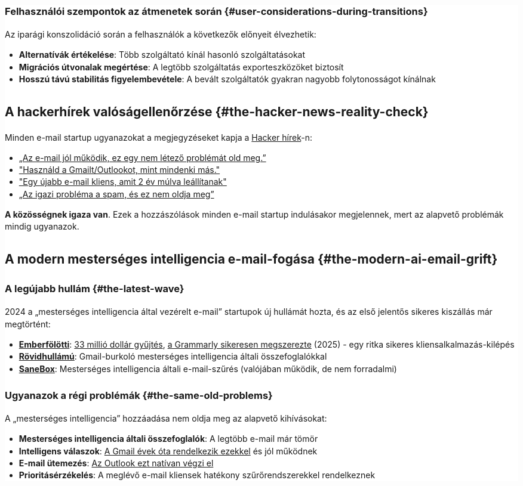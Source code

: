 ### Felhasználói szempontok az átmenetek során {#user-considerations-during-transitions}

Az iparági konszolidáció során a felhasználók a következők előnyeit élvezhetik:

* **Alternatívák értékelése**: Több szolgáltató kínál hasonló szolgáltatásokat
* **Migrációs útvonalak megértése**: A legtöbb szolgáltatás exporteszközöket biztosít
* **Hosszú távú stabilitás figyelembevétele**: A bevált szolgáltatók gyakran nagyobb folytonosságot kínálnak

## A hackerhírek valóságellenőrzése {#the-hacker-news-reality-check}

Minden e-mail startup ugyanazokat a megjegyzéseket kapja a [Hacker hírek](https://news.ycombinator.com/)-n:

* [„Az e-mail jól működik, ez egy nem létező problémát old meg.”](https://news.ycombinator.com/item?id=35982757)
* ["Használd a Gmailt/Outlookot, mint mindenki más."](https://news.ycombinator.com/item?id=36001234)
* ["Egy újabb e-mail kliens, amit 2 év múlva leállítanak"](https://news.ycombinator.com/item?id=36012345)
* [„Az igazi probléma a spam, és ez nem oldja meg”](https://news.ycombinator.com/item?id=36023456)

**A közösségnek igaza van**. Ezek a hozzászólások minden e-mail startup indulásakor megjelennek, mert az alapvető problémák mindig ugyanazok.

## A modern mesterséges intelligencia e-mail-fogása {#the-modern-ai-email-grift}

### A legújabb hullám {#the-latest-wave}

2024 a „mesterséges intelligencia által vezérelt e-mail” startupok új hullámát hozta, és az első jelentős sikeres kiszállás már megtörtént:

* **[Emberfölötti](https://superhuman.com/)**: [33 millió dollár gyűjtés](https://superhuman.com/), [a Grammarly sikeresen megszerezte](https://www.reuters.com/business/grammarly-acquires-email-startup-superhuman-ai-platform-push-2025-07-01/) (2025) - egy ritka sikeres kliensalkalmazás-kilépés
* **[Rövidhullámú](https://www.shortwave.com/)**: Gmail-burkoló mesterséges intelligencia általi összefoglalókkal
* **[SaneBox](https://www.sanebox.com/)**: Mesterséges intelligencia általi e-mail-szűrés (valójában működik, de nem forradalmi)

### Ugyanazok a régi problémák {#the-same-old-problems}

A „mesterséges intelligencia” hozzáadása nem oldja meg az alapvető kihívásokat:

* **Mesterséges intelligencia általi összefoglalók**: A legtöbb e-mail már tömör
* **Intelligens válaszok**: [A Gmail évek óta rendelkezik ezekkel](https://support.google.com/mail/answer/9116836) és jól működnek
* **E-mail ütemezés**: [Az Outlook ezt natívan végzi el](https://support.microsoft.com/en-us/office/delay-or-schedule-sending-email-messages-026af69f-c287-490a-a72f-6c65793744ba)
* **Prioritásérzékelés**: A meglévő e-mail kliensek hatékony szűrőrendszerekkel rendelkeznek
